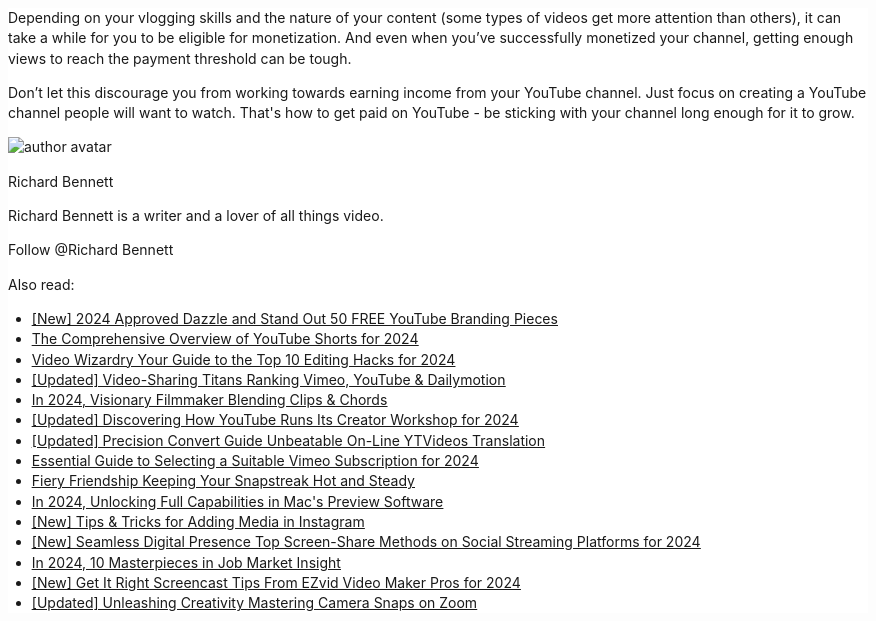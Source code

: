 Depending on your vlogging skills and the nature of your content (some types of videos get more attention than others), it can take a while for you to be eligible for monetization. And even when you’ve successfully monetized your channel, getting enough views to reach the payment threshold can be tough.

Don’t let this discourage you from working towards earning income from your YouTube channel. Just focus on creating a YouTube channel people will want to watch. That's how to get paid on YouTube - be sticking with your channel long enough for it to grow.

![author avatar](https://images.wondershare.com/filmora/article-images/richard-bennett.jpg)

Richard Bennett

Richard Bennett is a writer and a lover of all things video.

Follow @Richard Bennett

<span class="atpl-alsoreadstyle">Also read:</span>
<div><ul>
<li><a href="https://facebook-video-share.techidaily.com/new-2024-approved-dazzle-and-stand-out-50-free-youtube-branding-pieces/"><u>[New] 2024 Approved  Dazzle and Stand Out  50 FREE YouTube Branding Pieces</u></a></li>
<li><a href="https://facebook-video-share.techidaily.com/the-comprehensive-overview-of-youtube-shorts-for-2024/"><u>The Comprehensive Overview of YouTube Shorts for 2024</u></a></li>
<li><a href="https://facebook-video-share.techidaily.com/video-wizardry-your-guide-to-the-top-10-editing-hacks-for-2024/"><u>Video Wizardry  Your Guide to the Top 10 Editing Hacks for 2024</u></a></li>
<li><a href="https://facebook-video-share.techidaily.com/updated-video-sharing-titans-ranking-vimeo-youtube-and-dailymotion/"><u>[Updated] Video-Sharing Titans  Ranking Vimeo, YouTube & Dailymotion</u></a></li>
<li><a href="https://facebook-video-share.techidaily.com/in-2024-visionary-filmmaker-blending-clips-and-chords/"><u>In 2024, Visionary Filmmaker  Blending Clips & Chords</u></a></li>
<li><a href="https://facebook-video-share.techidaily.com/updated-discovering-how-youtube-runs-its-creator-workshop-for-2024/"><u>[Updated] Discovering How YouTube Runs Its Creator Workshop for 2024</u></a></li>
<li><a href="https://facebook-video-share.techidaily.com/updated-precision-convert-guide-unbeatable-on-line-ytvideos-translation/"><u>[Updated] Precision Convert Guide  Unbeatable On-Line YTVideos Translation</u></a></li>
<li><a href="https://vimeo-videos.techidaily.com/essential-guide-to-selecting-a-suitable-vimeo-subscription-for-2024/"><u>Essential Guide to Selecting a Suitable Vimeo Subscription for 2024</u></a></li>
<li><a href="https://tiktok-video-files.techidaily.com/fiery-friendship-keeping-your-snapstreak-hot-and-steady/"><u>Fiery Friendship  Keeping Your Snapstreak Hot and Steady</u></a></li>
<li><a href="https://some-skills.techidaily.com/in-2024-unlocking-full-capabilities-in-macs-preview-software/"><u>In 2024, Unlocking Full Capabilities in Mac's Preview Software</u></a></li>
<li><a href="https://facebook-clips.techidaily.com/new-tips-and-tricks-for-adding-media-in-instagram/"><u>[New] Tips & Tricks for Adding Media in Instagram</u></a></li>
<li><a href="https://facebook-clips.techidaily.com/new-seamless-digital-presence-top-screen-share-methods-on-social-streaming-platforms-for-2024/"><u>[New] Seamless Digital Presence  Top Screen-Share Methods on Social Streaming Platforms for 2024</u></a></li>
<li><a href="https://youtube-video-recordings.techidaily.com/in-2024-10-masterpieces-in-job-market-insight/"><u>In 2024, 10 Masterpieces in Job Market Insight</u></a></li>
<li><a href="https://screen-recording.techidaily.com/new-get-it-right-screencast-tips-from-ezvid-video-maker-pros-for-2024/"><u>[New] Get It Right  Screencast Tips From EZvid Video Maker Pros for 2024</u></a></li>
<li><a href="https://screen-video-capture.techidaily.com/updated-unleashing-creativity-mastering-camera-snaps-on-zoom/"><u>[Updated] Unleashing Creativity  Mastering Camera Snaps on Zoom</u></a></li>
</ul></div>

<ins class="adsbygoogle"
      style="display:block"
      data-ad-client="ca-pub-7571918770474297"
      data-ad-slot="8358498916"
      data-ad-format="auto"
      data-full-width-responsive="true"></ins>